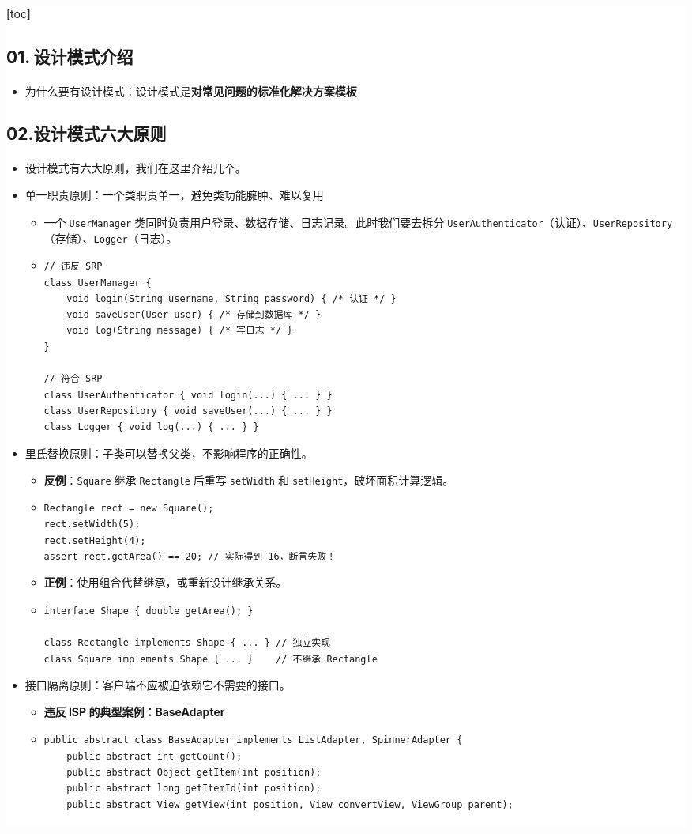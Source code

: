 [toc]

## 01. 设计模式介绍

- 为什么要有设计模式：设计模式是**对常见问题的标准化解决方案模板**



## 02.设计模式六大原则

- 设计模式有六大原则，我们在这里介绍几个。

- 单一职责原则：一个类职责单一，避免类功能臃肿、难以复用

  - 一个 `UserManager` 类同时负责用户登录、数据存储、日志记录。此时我们要去拆分 `UserAuthenticator`（认证）、`UserRepository`（存储）、`Logger`（日志）。

  - ```
    // 违反 SRP
    class UserManager {
        void login(String username, String password) { /* 认证 */ }
        void saveUser(User user) { /* 存储到数据库 */ }
        void log(String message) { /* 写日志 */ }
    }
    
    // 符合 SRP
    class UserAuthenticator { void login(...) { ... } }
    class UserRepository { void saveUser(...) { ... } }
    class Logger { void log(...) { ... } }
    ```

- 里氏替换原则：子类可以替换父类，不影响程序的正确性。

  - **反例**：`Square` 继承 `Rectangle` 后重写 `setWidth` 和 `setHeight`，破坏面积计算逻辑。

  - ```
    Rectangle rect = new Square();
    rect.setWidth(5);
    rect.setHeight(4);
    assert rect.getArea() == 20; // 实际得到 16，断言失败！
    ```

  - **正例**：使用组合代替继承，或重新设计继承关系。

  - ```
    interface Shape { double getArea(); }
    
    class Rectangle implements Shape { ... } // 独立实现
    class Square implements Shape { ... }    // 不继承 Rectangle
    ```

- 接口隔离原则：客户端不应被迫依赖它不需要的接口。

  - **违反 ISP 的典型案例：BaseAdapter**

  - ```
    public abstract class BaseAdapter implements ListAdapter, SpinnerAdapter {
        public abstract int getCount();
        public abstract Object getItem(int position);
        public abstract long getItemId(int position);
        public abstract View getView(int position, View convertView, ViewGroup parent);
        